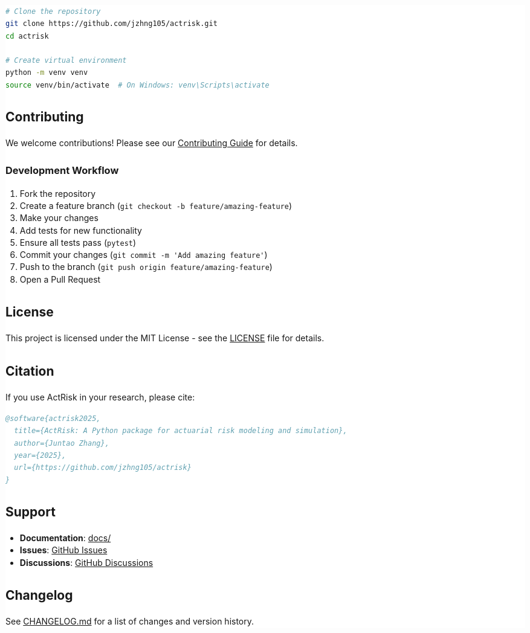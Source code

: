 ```bash
# Clone the repository
git clone https://github.com/jzhng105/actrisk.git
cd actrisk

# Create virtual environment
python -m venv venv
source venv/bin/activate  # On Windows: venv\Scripts\activate
```

## Contributing

We welcome contributions! Please see our [Contributing Guide](CONTRIBUTING.md) for details.

### Development Workflow

1. Fork the repository
2. Create a feature branch (`git checkout -b feature/amazing-feature`)
3. Make your changes
4. Add tests for new functionality
5. Ensure all tests pass (`pytest`)
6. Commit your changes (`git commit -m 'Add amazing feature'`)
7. Push to the branch (`git push origin feature/amazing-feature`)
8. Open a Pull Request

## License

This project is licensed under the MIT License - see the [LICENSE](LICENSE) file for details.

## Citation

If you use ActRisk in your research, please cite:

```bibtex
@software{actrisk2025,
  title={ActRisk: A Python package for actuarial risk modeling and simulation},
  author={Juntao Zhang},
  year={2025},
  url={https://github.com/jzhng105/actrisk}
}
```

## Support

- **Documentation**: [docs/](docs/)
- **Issues**: [GitHub Issues](https://github.com/jzhng105/actrisk/issues)
- **Discussions**: [GitHub Discussions](https://github.com/jzhng105/actrisk/discussions)

## Changelog

See [CHANGELOG.md](CHANGELOG.md) for a list of changes and version history.